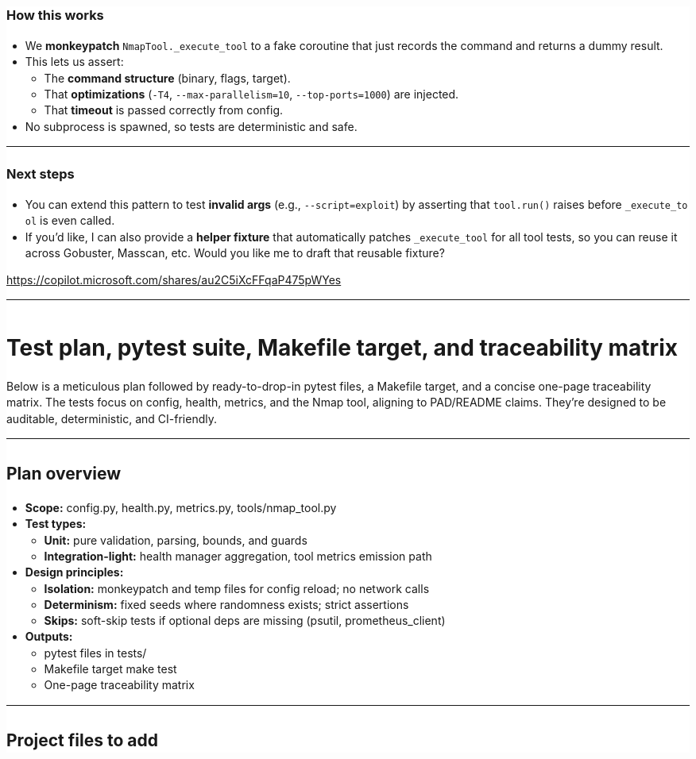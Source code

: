 
### How this works
- We **monkeypatch** `NmapTool._execute_tool` to a fake coroutine that just records the command and returns a dummy result.
- This lets us assert:
  - The **command structure** (binary, flags, target).
  - That **optimizations** (`-T4`, `--max-parallelism=10`, `--top-ports=1000`) are injected.
  - That **timeout** is passed correctly from config.
- No subprocess is spawned, so tests are deterministic and safe.

---

### Next steps
- You can extend this pattern to test **invalid args** (e.g., `--script=exploit`) by asserting that `tool.run()` raises before `_execute_tool` is even called.
- If you’d like, I can also provide a **helper fixture** that automatically patches `_execute_tool` for all tool tests, so you can reuse it across Gobuster, Masscan, etc. Would you like me to draft that reusable fixture?

https://copilot.microsoft.com/shares/au2C5iXcFFqaP475pWYes

---
# Test plan, pytest suite, Makefile target, and traceability matrix

Below is a meticulous plan followed by ready-to-drop-in pytest files, a Makefile target, and a concise one-page traceability matrix. The tests focus on config, health, metrics, and the Nmap tool, aligning to PAD/README claims. They’re designed to be auditable, deterministic, and CI-friendly.

---

## Plan overview

- **Scope:** config.py, health.py, metrics.py, tools/nmap_tool.py
- **Test types:**
  - **Unit:** pure validation, parsing, bounds, and guards
  - **Integration-light:** health manager aggregation, tool metrics emission path
- **Design principles:**
  - **Isolation:** monkeypatch and temp files for config reload; no network calls
  - **Determinism:** fixed seeds where randomness exists; strict assertions
  - **Skips:** soft-skip tests if optional deps are missing (psutil, prometheus_client)
- **Outputs:**
  - pytest files in tests/
  - Makefile target make test
  - One-page traceability matrix

---

## Project files to add
